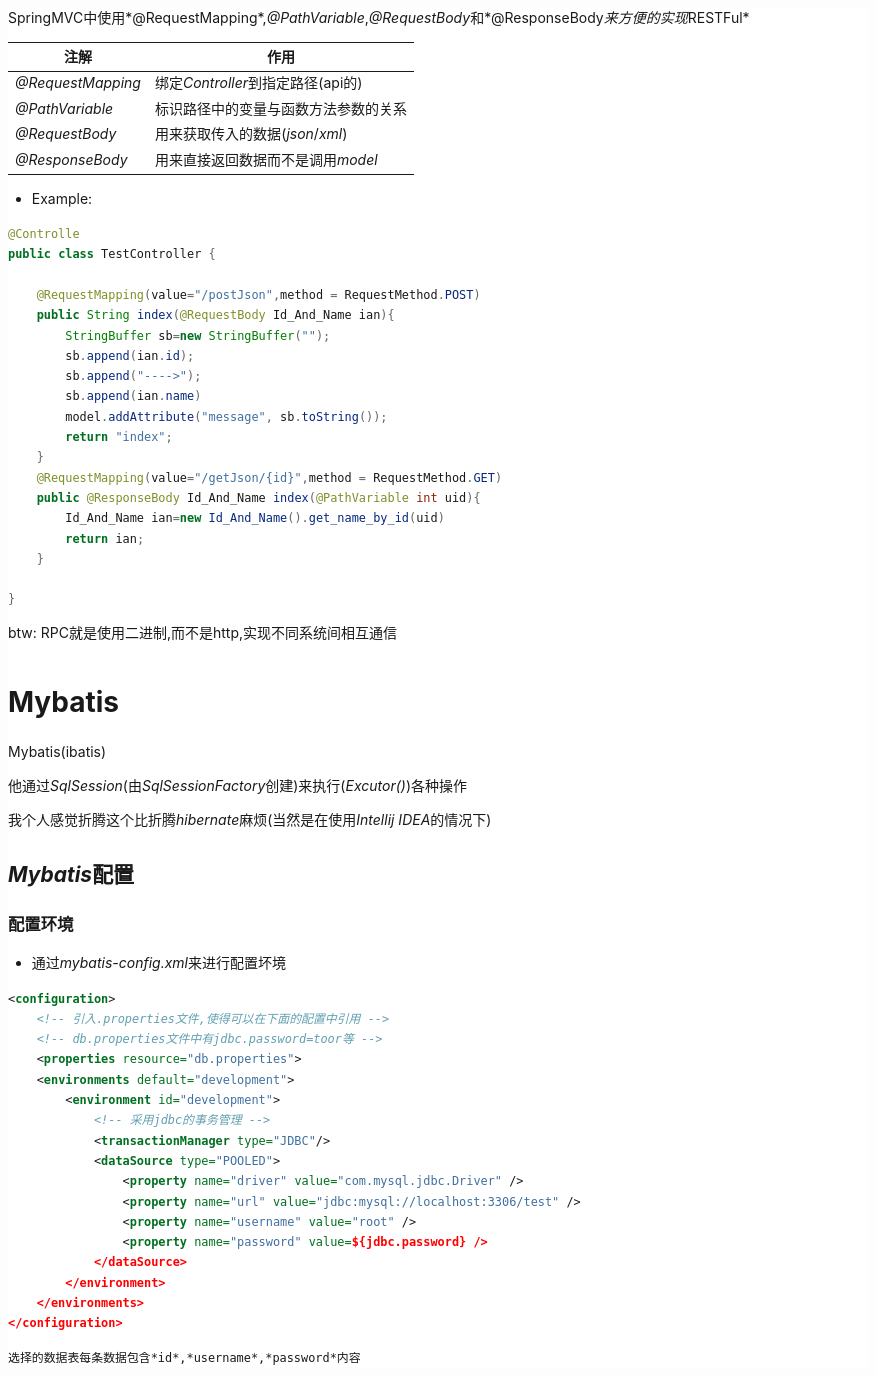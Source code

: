 SpringMVC中使用*@RequestMapping*,*@PathVariable*,*@RequestBody*和*@ResponseBody*来方便的实现*RESTFul*

注解|作用
--|--
*@RequestMapping*|绑定*Controller*到指定路径(api的)
*@PathVariable*|标识路径中的变量与函数方法参数的关系
*@RequestBody*|用来获取传入的数据(*json*/*xml*)
*@ResponseBody*|用来直接返回数据而不是调用*model*

* Example:
```java
@Controlle
public class TestController {

    @RequestMapping(value="/postJson",method = RequestMethod.POST)
    public String index(@RequestBody Id_And_Name ian){
        StringBuffer sb=new StringBuffer("");
        sb.append(ian.id);
        sb.append("---->");
        sb.append(ian.name)
        model.addAttribute("message", sb.toString());
        return "index";
    }
    @RequestMapping(value="/getJson/{id}",method = RequestMethod.GET)
    public @ResponseBody Id_And_Name index(@PathVariable int uid){
        Id_And_Name ian=new Id_And_Name().get_name_by_id(uid)
        return ian;
    }

}
```

btw: RPC就是使用二进制,而不是http,实现不同系统间相互通信

# Mybatis
Mybatis(ibatis)

他通过*SqlSession*(由*SqlSessionFactory*创建)来执行(*Excutor()*)各种操作

我个人感觉折腾这个比折腾*hibernate*麻烦(当然是在使用*Intellij IDEA*的情况下)

## *Mybatis*配置
### 配置环境
* 通过*mybatis-config.xml*来进行配置坏境
```xml
<configuration>
    <!-- 引入.properties文件,使得可以在下面的配置中引用 -->
    <!-- db.properties文件中有jdbc.password=toor等 -->
    <properties resource="db.properties">
    <environments default="development">
        <environment id="development">
            <!-- 采用jdbc的事务管理 -->
            <transactionManager type="JDBC"/>
            <dataSource type="POOLED">
                <property name="driver" value="com.mysql.jdbc.Driver" />
                <property name="url" value="jdbc:mysql://localhost:3306/test" />
                <property name="username" value="root" />
                <property name="password" value=${jdbc.password} />
            </dataSource>
        </environment>
    </environments>
</configuration>
```
    选择的数据表每条数据包含*id*,*username*,*password*内容
